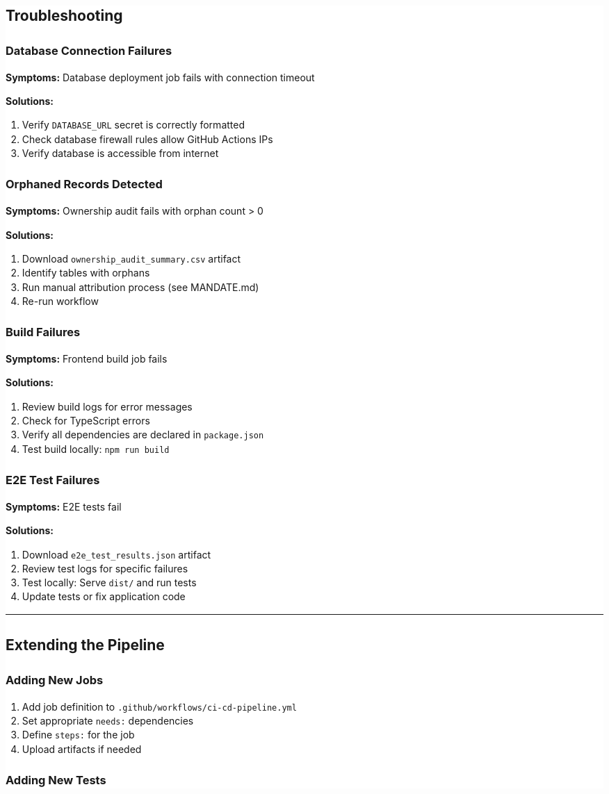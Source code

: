 ## Troubleshooting

### Database Connection Failures

**Symptoms:** Database deployment job fails with connection timeout

**Solutions:**
1. Verify `DATABASE_URL` secret is correctly formatted
2. Check database firewall rules allow GitHub Actions IPs
3. Verify database is accessible from internet

### Orphaned Records Detected

**Symptoms:** Ownership audit fails with orphan count > 0

**Solutions:**
1. Download `ownership_audit_summary.csv` artifact
2. Identify tables with orphans
3. Run manual attribution process (see MANDATE.md)
4. Re-run workflow

### Build Failures

**Symptoms:** Frontend build job fails

**Solutions:**
1. Review build logs for error messages
2. Check for TypeScript errors
3. Verify all dependencies are declared in `package.json`
4. Test build locally: `npm run build`

### E2E Test Failures

**Symptoms:** E2E tests fail

**Solutions:**
1. Download `e2e_test_results.json` artifact
2. Review test logs for specific failures
3. Test locally: Serve `dist/` and run tests
4. Update tests or fix application code

---

## Extending the Pipeline

### Adding New Jobs

1. Add job definition to `.github/workflows/ci-cd-pipeline.yml`
2. Set appropriate `needs:` dependencies
3. Define `steps:` for the job
4. Upload artifacts if needed

### Adding New Tests
